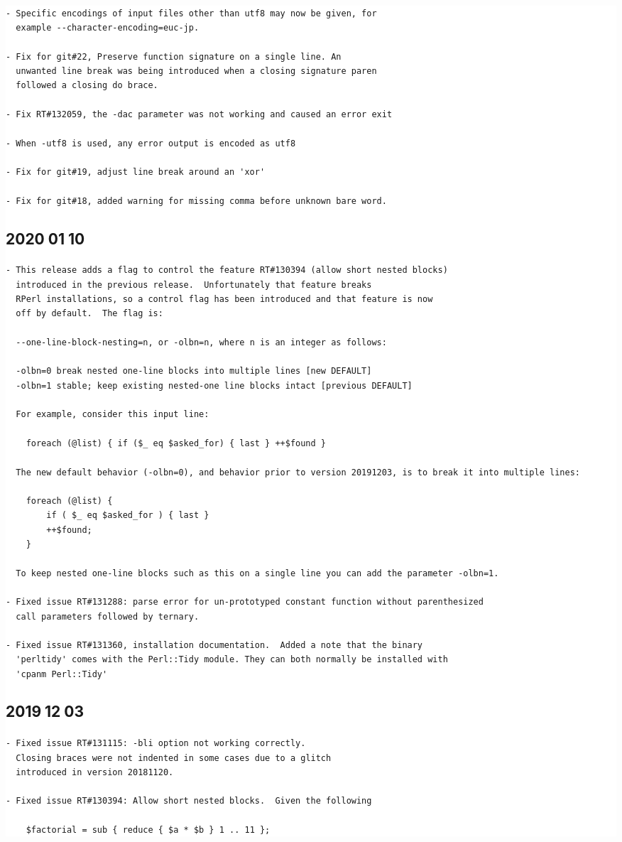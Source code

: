     - Specific encodings of input files other than utf8 may now be given, for
      example --character-encoding=euc-jp.

    - Fix for git#22, Preserve function signature on a single line. An
      unwanted line break was being introduced when a closing signature paren
      followed a closing do brace.

    - Fix RT#132059, the -dac parameter was not working and caused an error exit

    - When -utf8 is used, any error output is encoded as utf8

    - Fix for git#19, adjust line break around an 'xor'

    - Fix for git#18, added warning for missing comma before unknown bare word.

## 2020 01 10

    - This release adds a flag to control the feature RT#130394 (allow short nested blocks)
      introduced in the previous release.  Unfortunately that feature breaks
      RPerl installations, so a control flag has been introduced and that feature is now
      off by default.  The flag is:

      --one-line-block-nesting=n, or -olbn=n, where n is an integer as follows:

      -olbn=0 break nested one-line blocks into multiple lines [new DEFAULT]
      -olbn=1 stable; keep existing nested-one line blocks intact [previous DEFAULT]

      For example, consider this input line:

        foreach (@list) { if ($_ eq $asked_for) { last } ++$found }

      The new default behavior (-olbn=0), and behavior prior to version 20191203, is to break it into multiple lines:

        foreach (@list) {
            if ( $_ eq $asked_for ) { last }
            ++$found;
        }

      To keep nested one-line blocks such as this on a single line you can add the parameter -olbn=1.

    - Fixed issue RT#131288: parse error for un-prototyped constant function without parenthesized
      call parameters followed by ternary.

    - Fixed issue RT#131360, installation documentation.  Added a note that the binary
      'perltidy' comes with the Perl::Tidy module. They can both normally be installed with
      'cpanm Perl::Tidy'


## 2019 12 03

    - Fixed issue RT#131115: -bli option not working correctly.
      Closing braces were not indented in some cases due to a glitch
      introduced in version 20181120.

    - Fixed issue RT#130394: Allow short nested blocks.  Given the following

        $factorial = sub { reduce { $a * $b } 1 .. 11 };

